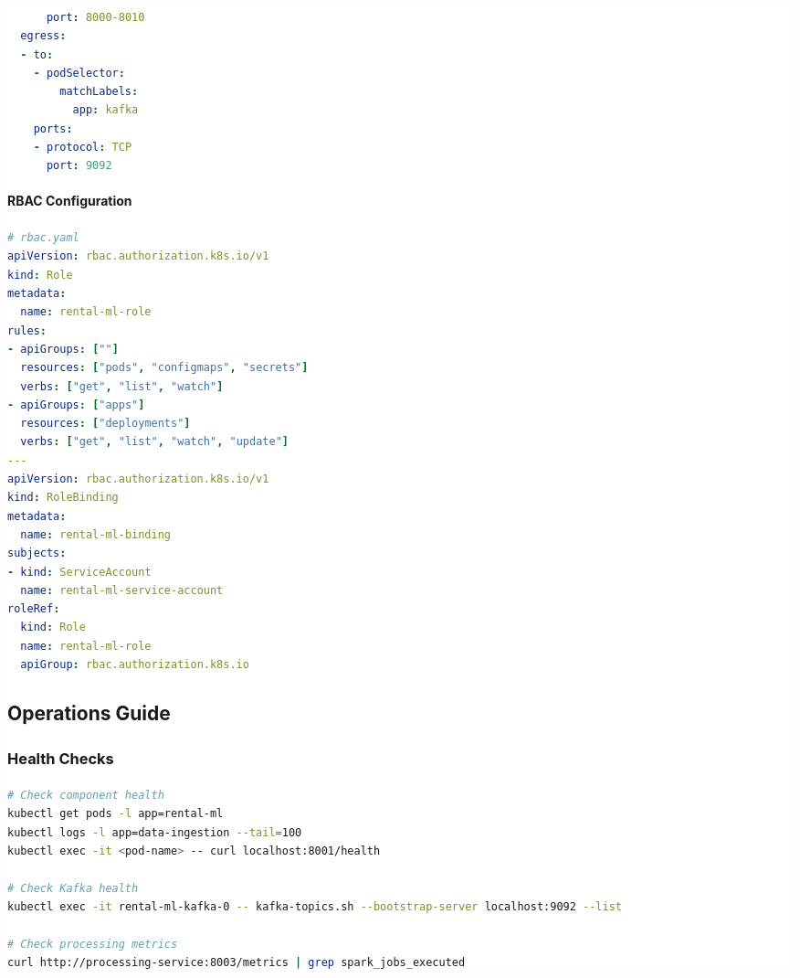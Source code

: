 ```yaml
      port: 8000-8010
  egress:
  - to:
    - podSelector:
        matchLabels:
          app: kafka
    ports:
    - protocol: TCP
      port: 9092
```

#### RBAC Configuration

```yaml
# rbac.yaml
apiVersion: rbac.authorization.k8s.io/v1
kind: Role
metadata:
  name: rental-ml-role
rules:
- apiGroups: [""]
  resources: ["pods", "configmaps", "secrets"]
  verbs: ["get", "list", "watch"]
- apiGroups: ["apps"]
  resources: ["deployments"]
  verbs: ["get", "list", "watch", "update"]
---
apiVersion: rbac.authorization.k8s.io/v1
kind: RoleBinding
metadata:
  name: rental-ml-binding
subjects:
- kind: ServiceAccount
  name: rental-ml-service-account
roleRef:
  kind: Role
  name: rental-ml-role
  apiGroup: rbac.authorization.k8s.io
```

## Operations Guide

### Health Checks

```bash
# Check component health
kubectl get pods -l app=rental-ml
kubectl logs -l app=data-ingestion --tail=100
kubectl exec -it <pod-name> -- curl localhost:8001/health

# Check Kafka health
kubectl exec -it rental-ml-kafka-0 -- kafka-topics.sh --bootstrap-server localhost:9092 --list

# Check processing metrics
curl http://processing-service:8003/metrics | grep spark_jobs_executed
```
